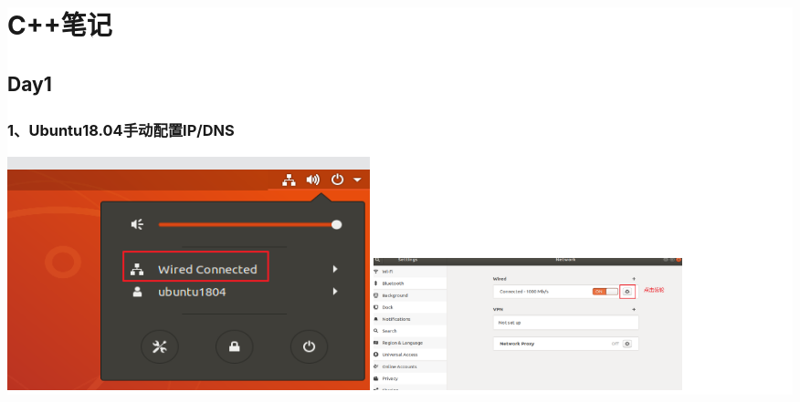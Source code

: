 # C++笔记



## Day1

### 1、Ubuntu18.04手动配置IP/DNS

<img src="笔记.assets/image-20211229161432435.png" alt="image-20211229161432435" style="zoom:50%;" />

<img src="笔记.assets/image-20211229161521621.png" alt="image-20211229161521621" style="zoom: 33%;" />
